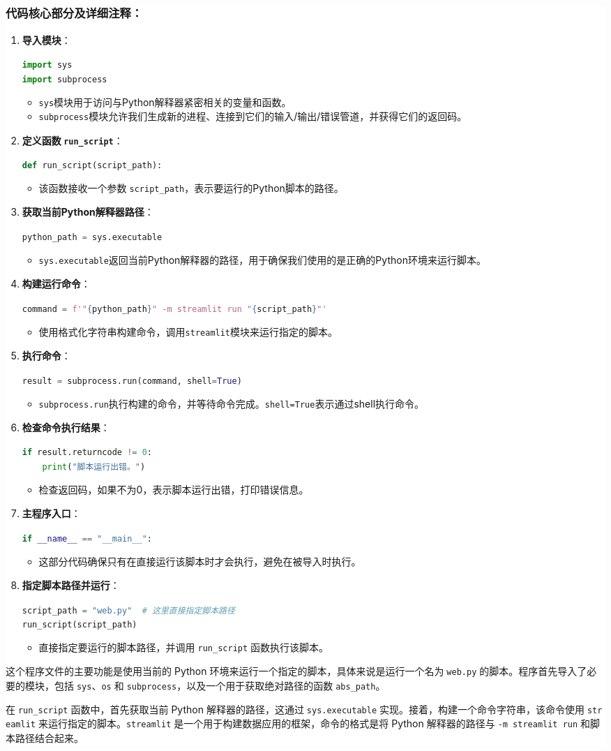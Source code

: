 ### 代码核心部分及详细注释：

1. **导入模块**：
   ```python
   import sys
   import subprocess
   ```
   - `sys`模块用于访问与Python解释器紧密相关的变量和函数。
   - `subprocess`模块允许我们生成新的进程、连接到它们的输入/输出/错误管道，并获得它们的返回码。

2. **定义函数 `run_script`**：
   ```python
   def run_script(script_path):
   ```
   - 该函数接收一个参数 `script_path`，表示要运行的Python脚本的路径。

3. **获取当前Python解释器路径**：
   ```python
   python_path = sys.executable
   ```
   - `sys.executable`返回当前Python解释器的路径，用于确保我们使用的是正确的Python环境来运行脚本。

4. **构建运行命令**：
   ```python
   command = f'"{python_path}" -m streamlit run "{script_path}"'
   ```
   - 使用格式化字符串构建命令，调用`streamlit`模块来运行指定的脚本。

5. **执行命令**：
   ```python
   result = subprocess.run(command, shell=True)
   ```
   - `subprocess.run`执行构建的命令，并等待命令完成。`shell=True`表示通过shell执行命令。

6. **检查命令执行结果**：
   ```python
   if result.returncode != 0:
       print("脚本运行出错。")
   ```
   - 检查返回码，如果不为0，表示脚本运行出错，打印错误信息。

7. **主程序入口**：
   ```python
   if __name__ == "__main__":
   ```
   - 这部分代码确保只有在直接运行该脚本时才会执行，避免在被导入时执行。

8. **指定脚本路径并运行**：
   ```python
   script_path = "web.py"  # 这里直接指定脚本路径
   run_script(script_path)
   ```
   - 直接指定要运行的脚本路径，并调用 `run_script` 函数执行该脚本。

这个程序文件的主要功能是使用当前的 Python 环境来运行一个指定的脚本，具体来说是运行一个名为 `web.py` 的脚本。程序首先导入了必要的模块，包括 `sys`、`os` 和 `subprocess`，以及一个用于获取绝对路径的函数 `abs_path`。

在 `run_script` 函数中，首先获取当前 Python 解释器的路径，这通过 `sys.executable` 实现。接着，构建一个命令字符串，该命令使用 `streamlit` 来运行指定的脚本。`streamlit` 是一个用于构建数据应用的框架，命令的格式是将 Python 解释器的路径与 `-m streamlit run` 和脚本路径结合起来。
